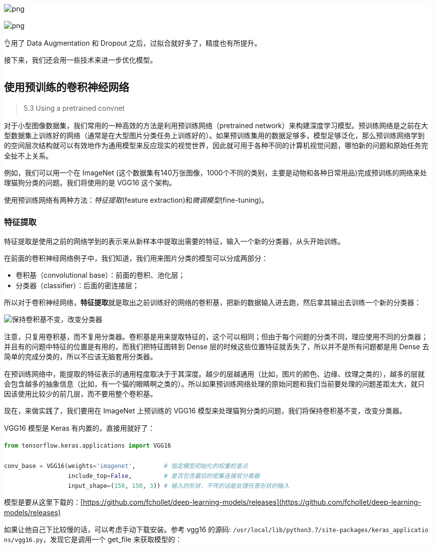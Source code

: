 
![png](https://tva1.sinaimg.cn/large/007S8ZIlgy1gh85zupxk2j30al07cjro.jpg)



![png](https://tva1.sinaimg.cn/large/007S8ZIlgy1gh85zwpa4hj30al07c0t2.jpg)


👌用了 Data Augmentation 和 Dropout 之后，过拟合就好多了，精度也有所提升。

接下来，我们还会用一些技术来进一步优化模型。

## 使用预训练的卷积神经网络

> 5.3 Using a pretrained convnet

对于小型图像数据集，我们常用的一种高效的方法是利用预训练网络（pretrained network）来构建深度学习模型。预训练网络是之前在大型数据集上训练好的网络（通常是在大型图片分类任务上训练好的）。如果预训练集用的数据足够多，模型足够泛化，那么预训练网络学到的空间层次结构就可以有效地作为通用模型来反应现实的视觉世界，因此就可用于各种不同的计算机视觉问题，哪怕新的问题和原始任务完全扯不上关系。

例如，我们可以用一个在 ImageNet (这个数据集有140万张图像，1000个不同的类别，主要是动物和各种日常用品)完成预训练的网络来处理猫狗分类的问题。我们将使用的是 VGG16 这个架构。

使用预训练网络有两种方法：*特征提取*(feature extraction)和*微调模型*(fine-tuning)。

### 特征提取

特征提取是使用之前的网络学到的表示来从新样本中提取出需要的特征，输入一个新的分类器，从头开始训练。

在前面的卷积神经网络例子中，我们知道，我们用来图片分类的模型可以分成两部分：

- 卷积基（convolutional base）：前面的卷积、池化层；
- 分类器（classifier）：后面的密连接层；

所以对于卷积神经网络，**特征提取**就是取出之前训练好的网络的卷积基，把新的数据输入进去跑，然后拿其输出去训练一个新的分类器：

![保持卷积基不变，改变分类器](https://tva1.sinaimg.cn/large/007S8ZIlgy1ggvimux4ttj314l0u0jv4.jpg)

注意，只复用卷积基，而不复用分类器。卷积基是用来提取特征的，这个可以相同；但由于每个问题的分类不同，理应使用不同的分类器；并且有的问题中特征的位置是有用的，而我们把特征图转到 Dense 层的时候这些位置特征就丢失了，所以并不是所有问题都是用 Dense 去简单的完成分类的，所以不应该无脑套用分类器。

在预训练网络中，能提取的特征表示的通用程度取决于于其深度。越少的层越通用（比如，图片的颜色、边缘、纹理之类的），越多的层就会包含越多的抽象信息（比如，有一个猫的眼睛啊之类的）。所以如果预训练网络处理的原始问题和我们当前要处理的问题差距太大，就只因该使用比较少的前几层，而不要用整个卷积基。

现在，来做实践了，我们要用在 ImageNet 上预训练的 VGG16 模型来处理猫狗分类的问题，我们将保持卷积基不变，改变分类器。

VGG16 模型是 Keras 有内置的，直接用就好了：


```python
from tensorflow.keras.applications import VGG16

conv_base = VGG16(weights='imagenet',        # 指定模型初始化的权重检查点
                  include_top=False,         # 是否包含最后的密集连接层分类器
                  input_shape=(150, 150, 3)) # 输入的形状，不传的话能处理任意形状的输入
```

模型是要从这里下载的：[https://github.com/fchollet/deep-learning-models/releases](https://github.com/fchollet/deep-learning-models/releases)

如果让他自己下比较慢的话，可以考虑手动下载安装。参考 vgg16 的源码: `/usr/local/lib/python3.7/site-packages/keras_applications/vgg16.py`，发现它是调用一个 get_file 来获取模型的：

